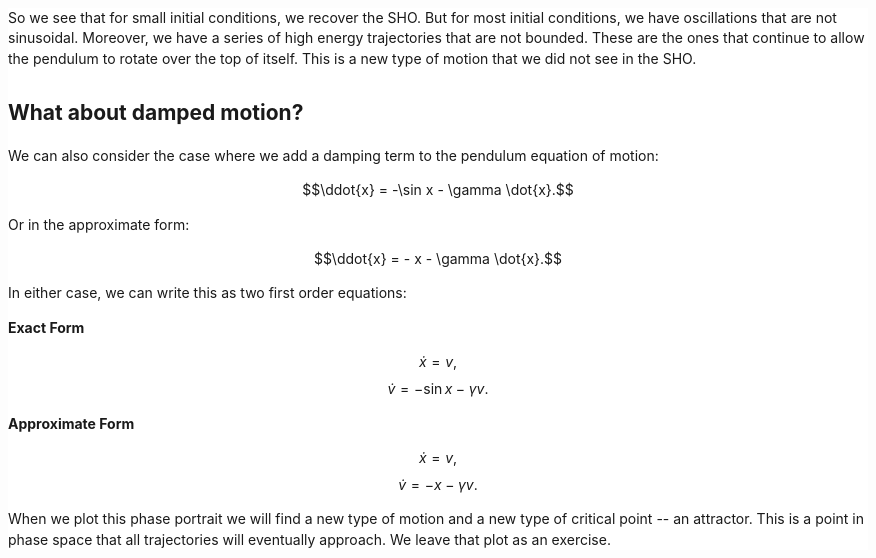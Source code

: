 

So we see that for small initial conditions, we recover the SHO. But for most initial conditions, we have oscillations that are not sinusoidal. Moreover, we have a series of high energy trajectories that are not bounded. These are the ones that continue to allow the pendulum to rotate over the top of itself. This is a new type of motion that we did not see in the SHO.

## What about damped motion?

We can also consider the case where we add a damping term to the pendulum equation of motion:

$$\ddot{x} = -\sin x - \gamma \dot{x}.$$

Or in the approximate form:

$$\ddot{x} = - x - \gamma \dot{x}.$$

In either case, we can write this as two first order equations:

**Exact Form**

$$\dot{x} = v,$$
$$\dot{v} = -\sin x - \gamma v.$$

**Approximate Form**

$$\dot{x} = v,$$
$$\dot{v} = -x - \gamma v.$$

When we plot this phase portrait we will find a new type of motion and a new type of critical point -- an attractor. This is a point in phase space that all trajectories will eventually approach. We leave that plot as an exercise.


